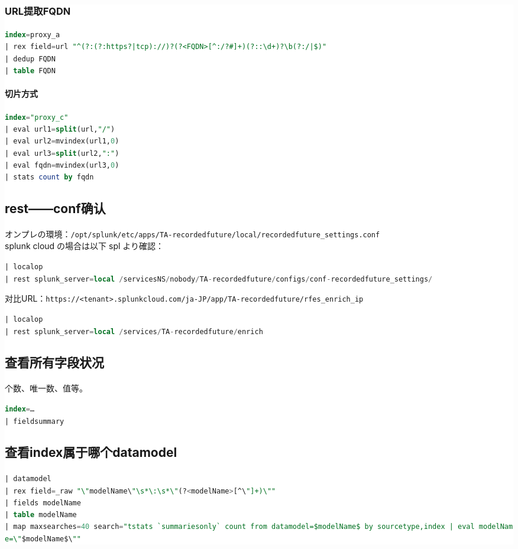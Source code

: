 

### URL提取FQDN

```sql
index=proxy_a
| rex field=url "^(?:(?:https?|tcp)://)?(?<FQDN>[^:/?#]+)(?::\d+)?\b(?:/|$)"
| dedup FQDN
| table FQDN
```

#### 切片方式

```sql
index="proxy_c" 
| eval url1=split(url,"/")
| eval url2=mvindex(url1,0)
| eval url3=split(url2,":")
| eval fqdn=mvindex(url3,0)
| stats count by fqdn
```


## rest——conf确认

オンプレの環境：`/opt/splunk/etc/apps/TA-recordedfuture/local/recordedfuture_settings.conf`  
splunk cloud の場合は以下 spl より確認：
```sql
| localop
| rest splunk_server=local /servicesNS/nobody/TA-recordedfuture/configs/conf-recordedfuture_settings/
```

对比URL：`https://<tenant>.splunkcloud.com/ja-JP/app/TA-recordedfuture/rfes_enrich_ip`

```sql
| localop
| rest splunk_server=local /services/TA-recordedfuture/enrich
```


## 查看所有字段状况

个数、唯一数、值等。

```sql
index=… 
| fieldsummary
```



## 查看index属于哪个datamodel

```sql
| datamodel 
| rex field=_raw "\"modelName\"\s*\:\s*\"(?<modelName>[^\"]+)\"" 
| fields modelName 
| table modelName 
| map maxsearches=40 search="tstats `summariesonly` count from datamodel=$modelName$ by sourcetype,index | eval modelName=\"$modelName$\""
```
